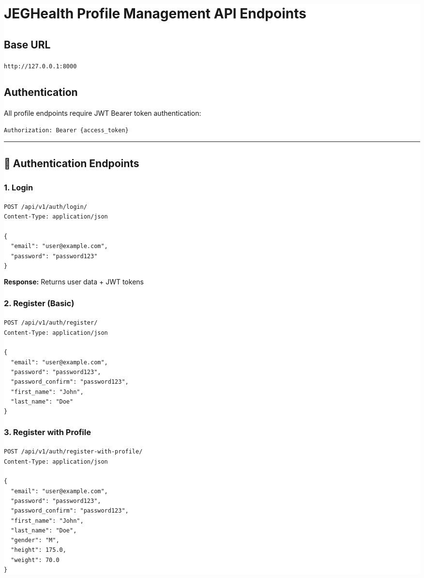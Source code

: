 # JEGHealth Profile Management API Endpoints

## Base URL
```
http://127.0.0.1:8000
```

## Authentication
All profile endpoints require JWT Bearer token authentication:
```
Authorization: Bearer {access_token}
```

---

## 🔐 Authentication Endpoints

### 1. Login
```http
POST /api/v1/auth/login/
Content-Type: application/json

{
  "email": "user@example.com",
  "password": "password123"
}
```
**Response:** Returns user data + JWT tokens

### 2. Register (Basic)
```http
POST /api/v1/auth/register/
Content-Type: application/json

{
  "email": "user@example.com",
  "password": "password123",
  "password_confirm": "password123",
  "first_name": "John",
  "last_name": "Doe"
}
```

### 3. Register with Profile
```http
POST /api/v1/auth/register-with-profile/
Content-Type: application/json

{
  "email": "user@example.com",
  "password": "password123",
  "password_confirm": "password123",
  "first_name": "John",
  "last_name": "Doe",
  "gender": "M",
  "height": 175.0,
  "weight": 70.0
}
```
